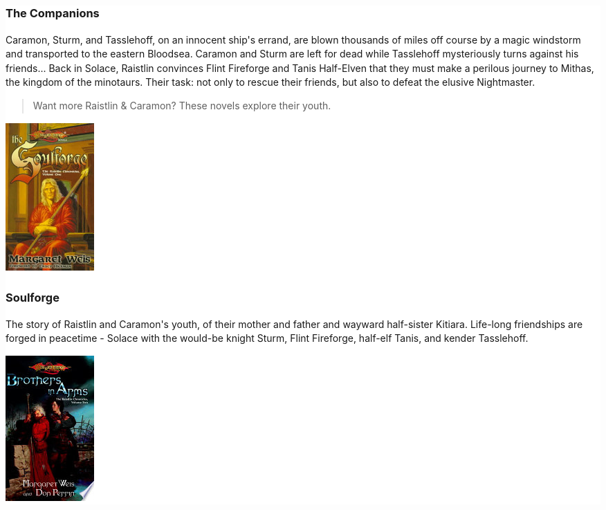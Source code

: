 </div>

<div style={{ padding: '10px'}}>

### The Companions

Caramon, Sturm, and Tasslehoff, on an innocent ship's errand, are blown thousands of miles off course by a magic windstorm and transported to the eastern Bloodsea. Caramon and Sturm are left for dead while Tasslehoff mysteriously turns against his friends... Back in Solace, Raistlin convinces Flint Fireforge and Tanis Half-Elven that they must make a perilous journey to Mithas, the kingdom of the minotaurs. Their task: not only to rescue their friends, but also to defeat the elusive Nightmaster.

</div>

</div>

> Want more Raistlin & Caramon? These novels explore their youth.

<div style={{ display: 'flex', alignItems: 'stretch', justifyContent: 'flexStart', borderBottom: '1px solid #ececec' }}>

<div style={{ minWidth: '150px', padding: '10px'}}>

![Dragonlance: Soulforge](./soulforge.jpg)

</div>

<div style={{ padding: '10px'}}>

### Soulforge

The story of Raistlin and Caramon's youth, of their mother and father and wayward half-sister Kitiara. Life-long friendships are forged in peacetime - Solace with the would-be knight Sturm, Flint Fireforge, half-elf Tanis, and kender Tasslehoff.

</div>

</div>

<div style={{ display: 'flex', alignItems: 'stretch', justifyContent: 'flexStart' }}>

<div style={{ minWidth: '150px', padding: '10px'}}>

![Dragonlance: Brothers in Arms](./brothers-in-arms.jpg)
